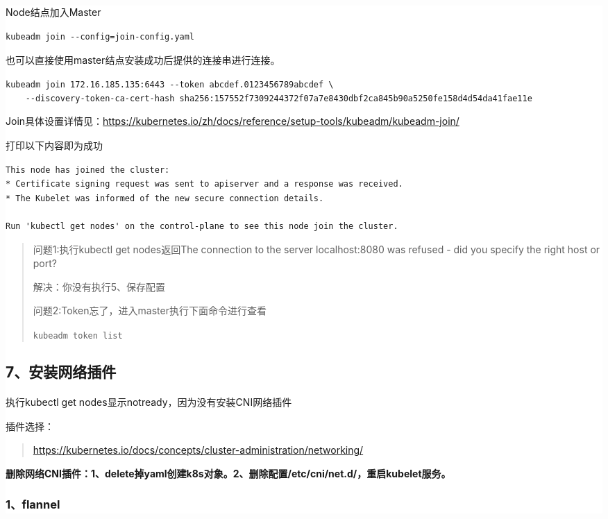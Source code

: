 Node结点加入Master

~~~shell
kubeadm join --config=join-config.yaml
~~~



也可以直接使用master结点安装成功后提供的连接串进行连接。

~~~shell
kubeadm join 172.16.185.135:6443 --token abcdef.0123456789abcdef \
    --discovery-token-ca-cert-hash sha256:157552f7309244372f07a7e8430dbf2ca845b90a5250fe158d4d54da41fae11e
~~~



Join具体设置详情见：https://kubernetes.io/zh/docs/reference/setup-tools/kubeadm/kubeadm-join/



打印以下内容即为成功

~~~log
This node has joined the cluster:
* Certificate signing request was sent to apiserver and a response was received.
* The Kubelet was informed of the new secure connection details.

Run 'kubectl get nodes' on the control-plane to see this node join the cluster.
~~~



> 问题1:执行kubectl get nodes返回The connection to the server localhost:8080 was refused - did you specify the right host or port?
>
> 解决：你没有执行5、保存配置
>
> 问题2:Token忘了，进入master执行下面命令进行查看
>
> ~~~shell
> kubeadm token list
> ~~~



## 7、安装网络插件

执行kubectl get nodes显示notready，因为没有安装CNI网络插件

插件选择：

> https://kubernetes.io/docs/concepts/cluster-administration/networking/



**删除网络CNI插件：1、delete掉yaml创建k8s对象。2、删除配置/etc/cni/net.d/，重启kubelet服务。**



### 1、flannel

